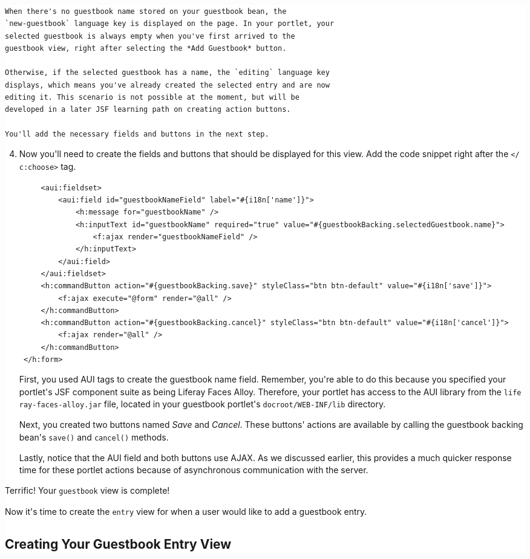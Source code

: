     When there's no guestbook name stored on your guestbook bean, the
    `new-guestbook` language key is displayed on the page. In your portlet, your
    selected guestbook is always empty when you've first arrived to the
    guestbook view, right after selecting the *Add Guestbook* button. 
    
    Otherwise, if the selected guestbook has a name, the `editing` language key
    displays, which means you've already created the selected entry and are now
    editing it. This scenario is not possible at the moment, but will be
    developed in a later JSF learning path on creating action buttons.

    You'll add the necessary fields and buttons in the next step. 

4. Now you'll need to create the fields and buttons that should be displayed for
   this view. Add the code snippet right after the `</c:choose>` tag. 

            <aui:fieldset>
                <aui:field id="guestbookNameField" label="#{i18n['name']}">
                    <h:message for="guestbookName" />
                    <h:inputText id="guestbookName" required="true" value="#{guestbookBacking.selectedGuestbook.name}">
                        <f:ajax render="guestbookNameField" />
                    </h:inputText>
                </aui:field>
            </aui:fieldset>
            <h:commandButton action="#{guestbookBacking.save}" styleClass="btn btn-default" value="#{i18n['save']}">
                <f:ajax execute="@form" render="@all" />
            </h:commandButton>
            <h:commandButton action="#{guestbookBacking.cancel}" styleClass="btn btn-default" value="#{i18n['cancel']}">
                <f:ajax render="@all" />
            </h:commandButton>
        </h:form>

    First, you used AUI tags to create the guestbook name field. Remember,
    you're able to do this because you specified your portlet's JSF component
    suite as being Liferay Faces Alloy. Therefore, your portlet has access to
    the AUI library from the `liferay-faces-alloy.jar` file, located in your
    guestbook portlet's `docroot/WEB-INF/lib` directory.

    Next, you created two buttons named *Save* and *Cancel*. These buttons'
    actions are available by calling the guestbook backing bean's `save()` and
    `cancel()` methods. 

    Lastly, notice that the AUI field and both buttons use AJAX. As we discussed
    earlier, this provides a much quicker response time for these portlet
    actions because of asynchronous communication with the server. 

Terrific! Your `guestbook` view is complete! 

Now it's time to create the `entry` view for when a user would like to add a
guestbook entry. 

## Creating Your Guestbook Entry View [](id=creating-your-guestbook-entry-view)

